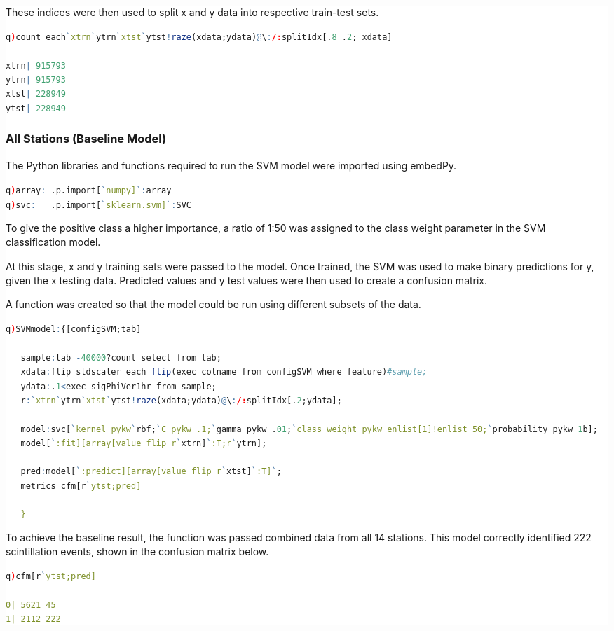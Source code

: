These indices were then used to split x and y data into respective train-test sets.

```q
q)count each`xtrn`ytrn`xtst`ytst!raze(xdata;ydata)@\:/:splitIdx[.8 .2; xdata]

xtrn| 915793
ytrn| 915793
xtst| 228949
ytst| 228949
```


### All Stations (Baseline Model)
The Python libraries and functions required to run the SVM model were imported using embedPy.

```q
q)array: .p.import[`numpy]`:array
q)svc:   .p.import[`sklearn.svm]`:SVC
```

To give the positive class a higher importance, a ratio of 1:50 was assigned to the class weight parameter in the SVM classification model.

At this stage, x and y training sets were passed to the model. Once trained, the SVM was used to make binary predictions for y, given the x testing data. Predicted values and y test values were then used to create a confusion matrix. 

A function was created so that the model could be run using different subsets of the data. 

```q
q)SVMmodel:{[configSVM;tab]
 
   sample:tab -40000?count select from tab;
   xdata:flip stdscaler each flip(exec colname from configSVM where feature)#sample;
   ydata:.1<exec sigPhiVer1hr from sample;
   r:`xtrn`ytrn`xtst`ytst!raze(xdata;ydata)@\:/:splitIdx[.2;ydata];

   model:svc[`kernel pykw`rbf;`C pykw .1;`gamma pykw .01;`class_weight pykw enlist[1]!enlist 50;`probability pykw 1b];
   model[`:fit][array[value flip r`xtrn]`:T;r`ytrn];
 
   pred:model[`:predict][array[value flip r`xtst]`:T]`; 
   metrics cfm[r`ytst;pred]

   }
```

To achieve the baseline result, the function was passed combined data from all 14 stations. This model correctly identified 222 scintillation events, shown in the confusion matrix below.

```q
q)cfm[r`ytst;pred]

0| 5621 45 
1| 2112 222
```
